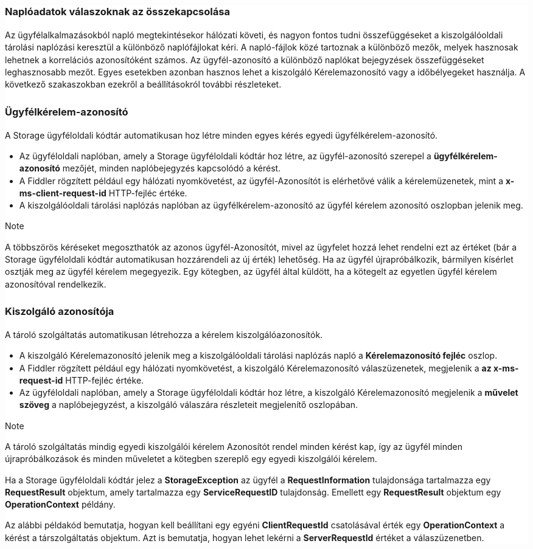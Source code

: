 ### <a name="correlating-log-data">Naplóadatok válaszoknak az összekapcsolása</a>
Az ügyfélalkalmazásokból napló megtekintésekor hálózati követi, és nagyon fontos tudni összefüggéseket a kiszolgálóoldali tárolási naplózási keresztül a különböző naplófájlokat kéri. A napló-fájlok közé tartoznak a különböző mezők, melyek hasznosak lehetnek a korrelációs azonosítóként számos. Az ügyfél-azonosító a különböző naplókat bejegyzések összefüggéseket leghasznosabb mezőt. Egyes esetekben azonban hasznos lehet a kiszolgáló Kérelemazonosító vagy a időbélyegeket használja. A következő szakaszokban ezekről a beállításokról további részleteket.

### <a name="client-request-id">Ügyfélkérelem-azonosító</a>
A Storage ügyféloldali kódtár automatikusan hoz létre minden egyes kérés egyedi ügyfélkérelem-azonosító.

* Az ügyféloldali naplóban, amely a Storage ügyféloldali kódtár hoz létre, az ügyfél-azonosító szerepel a **ügyfélkérelem-azonosító** mezőjét, minden naplóbejegyzés kapcsolódó a kérést.
* A Fiddler rögzített például egy hálózati nyomkövetést, az ügyfél-Azonosítót is elérhetővé válik a kérelemüzenetek, mint a **x-ms-client-request-id** HTTP-fejléc értéke.
* A kiszolgálóoldali tárolási naplózás naplóban az ügyfélkérelem-azonosító az ügyfél kérelem azonosító oszlopban jelenik meg.

> [!NOTE]
> A többszörös kéréseket megoszthatók az azonos ügyfél-Azonosítót, mivel az ügyfelet hozzá lehet rendelni ezt az értéket (bár a Storage ügyféloldali kódtár automatikusan hozzárendeli az új érték) lehetőség. Ha az ügyfél újrapróbálkozik, bármilyen kísérlet osztják meg az ügyfél kérelem megegyezik. Egy kötegben, az ügyfél által küldött, ha a kötegelt az egyetlen ügyfél kérelem azonosítóval rendelkezik.
> 
> 

### <a name="server-request-id">Kiszolgáló azonosítója</a>
A tároló szolgáltatás automatikusan létrehozza a kérelem kiszolgálóazonosítók.

* A kiszolgáló Kérelemazonosító jelenik meg a kiszolgálóoldali tárolási naplózás napló a **Kérelemazonosító fejléc** oszlop.
* A Fiddler rögzített például egy hálózati nyomkövetést, a kiszolgáló Kérelemazonosító válaszüzenetek, megjelenik a **az x-ms-request-id** HTTP-fejléc értéke.
* Az ügyféloldali naplóban, amely a Storage ügyféloldali kódtár hoz létre, a kiszolgáló Kérelemazonosító megjelenik a **művelet szöveg** a naplóbejegyzést, a kiszolgáló válaszára részleteit megjelenítő oszlopában.

> [!NOTE]
> A tároló szolgáltatás mindig egyedi kiszolgálói kérelem Azonosítót rendel minden kérést kap, így az ügyfél minden újrapróbálkozások és minden műveletet a kötegben szereplő egy egyedi kiszolgálói kérelem.
> 
> 

Ha a Storage ügyféloldali kódtár jelez a **StorageException** az ügyfél a **RequestInformation** tulajdonsága tartalmazza egy **RequestResult** objektum, amely tartalmazza egy **ServiceRequestID** tulajdonság. Emellett egy **RequestResult** objektum egy **OperationContext** példány.

Az alábbi példakód bemutatja, hogyan kell beállítani egy egyéni **ClientRequestId** csatolásával érték egy **OperationContext** a kérést a társzolgáltatás objektum. Azt is bemutatja, hogyan lehet lekérni a **ServerRequestId** értéket a válaszüzenetben.


[Bevezetés]: #introduction
[Hogyan szerveződik, ez az útmutató]: #how-this-guide-is-organized
[a tárolás szolgáltatás figyelése]: #monitoring-your-storage-service
[Figyelési szolgáltatásának állapota]: #monitoring-service-health
[Kapacitásának figyelése]: #monitoring-capacity
[Rendelkezésre állás figyelése]: #monitoring-availability
[A teljesítmény figyelése]: #monitoring-performance
[tárolási problémák diagnosztizálása]: #diagnosing-storage-issues
[Szolgáltatás ügynökállapottal kapcsolatos hibákkal]: #service-health-issues
[teljesítménnyel kapcsolatos problémák]: #performance-issues
[Hibák diagnosztizálása]: #diagnosing-errors
[Tárolási emulátor problémák]: #storage-emulator-issues
[Tárolási naplózási eszközök]: #storage-logging-tools
[Hálózati naplózási eszközök használatával]: #using-network-logging-tools
[végpont nyomkövetés]: #end-to-end-tracing
[Naplóadatok válaszoknak az összekapcsolása]: #correlating-log-data
[Ügyfélkérelem-azonosító]: #client-request-id
[Server Kérelemazonosító]: #server-request-id
[Időbélyeg helyi időre]: #timestamps
[hibaelhárítási útmutatás]: #troubleshooting-guidance
[metrika AverageE2ELatency magas és alacsony AverageServerLatency]: #metrics-show-high-AverageE2ELatency-and-low-AverageServerLatency
[A mérőszámok alacsony AverageE2ELatency és alacsony AverageServerLatency értéket mutatnak, de az ügyfél nagy mértékű késleltetést tapasztal]: #metrics-show-low-AverageE2ELatency-and-low-AverageServerLatency
[A mérőszámok magas AverageServerLatency értéket mutatnak]: #metrics-show-high-AverageServerLatency
[Váratlan késést tapasztal az üzenetsorban található üzenetek kézbesítésekor]: #you-are-experiencing-unexpected-delays-in-message-delivery
[PercentThrottlingError metrika növelését]: #metrics-show-an-increase-in-PercentThrottlingError
[PercentThrottlingError átmeneti növekedése]: #transient-increase-in-PercentThrottlingError
[Állandó növekedése PercentThrottlingError hiba]: #permanent-increase-in-PercentThrottlingError
[PercentTimeoutError metrika növelését]: #metrics-show-an-increase-in-PercentTimeoutError
[A mérőszámok emelkedő PercentNetworkError értéket mutatnak]: #metrics-show-an-increase-in-PercentNetworkError
[Az ügyfél HTTP 403 (tiltott) üzeneteket fogad]: #the-client-is-receiving-403-messages
[Az ügyfél HTTP 404-es (nem található) üzeneteket fogad]: #the-client-is-receiving-404-messages
[Az ügyfél vagy egy másik folyamat a korábban az objektum törölve]: #client-previously-deleted-the-object
[Egy közös hozzáférésű Jogosultságkód (SAS) hitelesítési hiba]: #SAS-authorization-issue